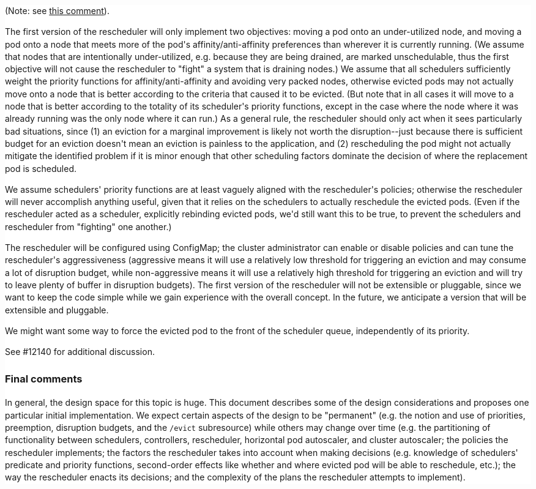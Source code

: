 (Note: see [this comment](https://github.com/kubernetes/kubernetes/pull/22217#discussion_r54527968)).

The first version of the rescheduler will only implement two objectives: moving a pod
onto an under-utilized node, and moving a pod onto a node that meets more of the pod's
affinity/anti-affinity preferences than wherever it is currently running. (We assume that
nodes that are intentionally under-utilized, e.g. because they are being drained, are
marked unschedulable, thus the first objective will not cause the rescheduler to "fight"
a system that is draining nodes.)  We assume that all schedulers sufficiently weight the
priority functions for affinity/anti-affinity and avoiding very packed nodes,
otherwise evicted pods may not actually move onto a node that is better according to
the criteria that caused it to be evicted. (But note that in all cases it will move to a
node that is better according to the totality of its scheduler's priority functions,
except in the case where the node where it was already running was the only node
where it can run.) As a general rule, the rescheduler should only act when it sees
particularly bad situations, since (1) an eviction for a marginal improvement is likely
not worth the disruption--just because there is sufficient budget for an eviction doesn't
mean an eviction is painless to the application, and (2) rescheduling the pod might not
actually mitigate the identified problem if it is minor enough that other scheduling
factors dominate the decision of where the replacement pod is scheduled.

We assume schedulers' priority functions are at least vaguely aligned with the
rescheduler's policies; otherwise the rescheduler will never accomplish anything useful,
given that it relies on the schedulers to actually reschedule the evicted pods. (Even if
the rescheduler acted as a scheduler, explicitly rebinding evicted pods, we'd still want
this to be true, to prevent the schedulers and rescheduler from "fighting" one another.)

The rescheduler will be configured using ConfigMap; the cluster administrator can enable
or disable policies and can tune the rescheduler's aggressiveness (aggressive means it
will use a relatively low threshold for triggering an eviction and may consume a lot of
disruption budget, while non-aggressive means it will use a relatively high threshold for
triggering an eviction and will try to leave plenty of buffer in disruption budgets). The
first version of the rescheduler will not be extensible or pluggable, since we want to
keep the code simple while we gain experience with the overall concept. In the future, we
anticipate a version that will be extensible and pluggable.

We might want some way to force the evicted pod to the front of the scheduler queue,
independently of its priority.

See #12140 for additional discussion.

### Final comments

In general, the design space for this topic is huge. This document describes some of the
design considerations and proposes one particular initial implementation. We expect
certain aspects of the design to be "permanent" (e.g. the notion and use of priorities,
preemption, disruption budgets, and the `/evict` subresource) while others may change over time
(e.g. the partitioning of functionality between schedulers, controllers, rescheduler,
horizontal pod autoscaler, and cluster autoscaler; the policies the rescheduler implements;
the factors the rescheduler takes into account when making decisions (e.g. knowledge of
schedulers' predicate and priority functions, second-order effects like whether and where
evicted pod will be able to reschedule, etc.); the way the rescheduler enacts its
decisions; and the complexity of the plans the rescheduler attempts to implement).
